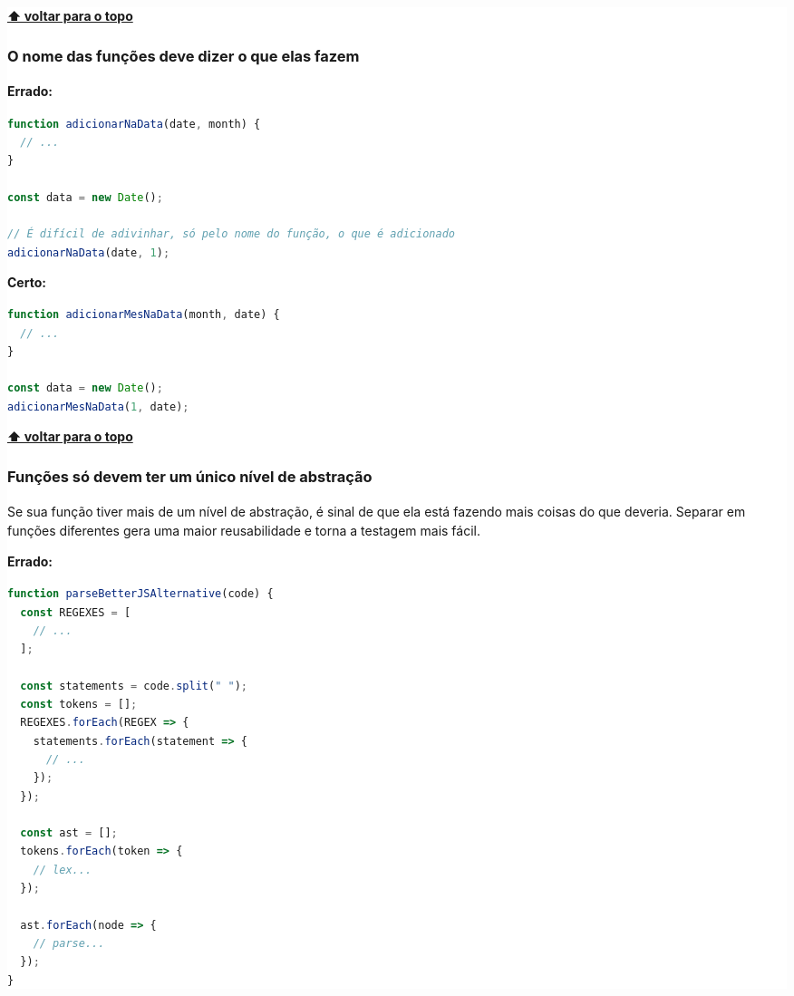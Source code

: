 **[⬆ voltar para o topo](#tabela-de-conteúdos)**

### O nome das funções deve dizer o que elas fazem

**Errado:**

```javascript
function adicionarNaData(date, month) {
  // ...
}

const data = new Date();

// É difícil de adivinhar, só pelo nome do função, o que é adicionado
adicionarNaData(date, 1);
```

**Certo:**

```javascript
function adicionarMesNaData(month, date) {
  // ...
}

const data = new Date();
adicionarMesNaData(1, date);
```

**[⬆ voltar para o topo](#tabela-de-conteúdos)**

### Funções só devem ter um único nível de abstração

Se sua função tiver mais de um nível de abstração, é sinal de que ela está fazendo mais coisas do que deveria.
Separar em funções diferentes gera uma maior reusabilidade e torna a testagem mais fácil.

**Errado:**

```javascript
function parseBetterJSAlternative(code) {
  const REGEXES = [
    // ...
  ];

  const statements = code.split(" ");
  const tokens = [];
  REGEXES.forEach(REGEX => {
    statements.forEach(statement => {
      // ...
    });
  });

  const ast = [];
  tokens.forEach(token => {
    // lex...
  });

  ast.forEach(node => {
    // parse...
  });
}
```
